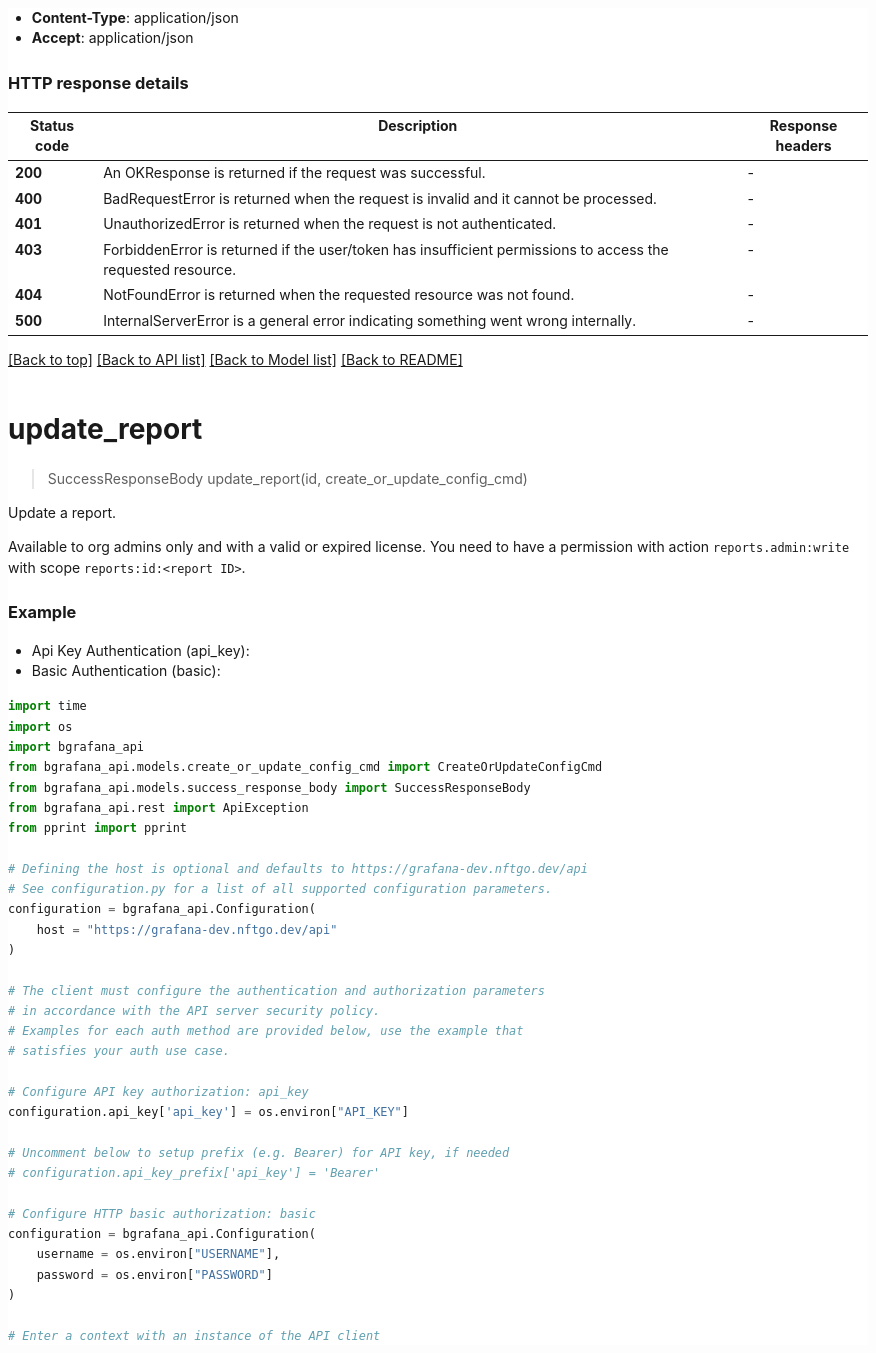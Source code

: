  - **Content-Type**: application/json
 - **Accept**: application/json

### HTTP response details
| Status code | Description | Response headers |
|-------------|-------------|------------------|
**200** | An OKResponse is returned if the request was successful. |  -  |
**400** | BadRequestError is returned when the request is invalid and it cannot be processed. |  -  |
**401** | UnauthorizedError is returned when the request is not authenticated. |  -  |
**403** | ForbiddenError is returned if the user/token has insufficient permissions to access the requested resource. |  -  |
**404** | NotFoundError is returned when the requested resource was not found. |  -  |
**500** | InternalServerError is a general error indicating something went wrong internally. |  -  |

[[Back to top]](#) [[Back to API list]](../README.md#documentation-for-api-endpoints) [[Back to Model list]](../README.md#documentation-for-models) [[Back to README]](../README.md)

# **update_report**
> SuccessResponseBody update_report(id, create_or_update_config_cmd)

Update a report.

Available to org admins only and with a valid or expired license.  You need to have a permission with action `reports.admin:write` with scope `reports:id:<report ID>`.

### Example

* Api Key Authentication (api_key):
* Basic Authentication (basic):
```python
import time
import os
import bgrafana_api
from bgrafana_api.models.create_or_update_config_cmd import CreateOrUpdateConfigCmd
from bgrafana_api.models.success_response_body import SuccessResponseBody
from bgrafana_api.rest import ApiException
from pprint import pprint

# Defining the host is optional and defaults to https://grafana-dev.nftgo.dev/api
# See configuration.py for a list of all supported configuration parameters.
configuration = bgrafana_api.Configuration(
    host = "https://grafana-dev.nftgo.dev/api"
)

# The client must configure the authentication and authorization parameters
# in accordance with the API server security policy.
# Examples for each auth method are provided below, use the example that
# satisfies your auth use case.

# Configure API key authorization: api_key
configuration.api_key['api_key'] = os.environ["API_KEY"]

# Uncomment below to setup prefix (e.g. Bearer) for API key, if needed
# configuration.api_key_prefix['api_key'] = 'Bearer'

# Configure HTTP basic authorization: basic
configuration = bgrafana_api.Configuration(
    username = os.environ["USERNAME"],
    password = os.environ["PASSWORD"]
)

# Enter a context with an instance of the API client
```